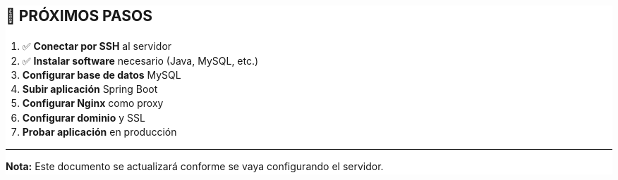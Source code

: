 ## 🚀 **PRÓXIMOS PASOS**

1. ✅ **Conectar por SSH** al servidor
2. ✅ **Instalar software** necesario (Java, MySQL, etc.)
3. **Configurar base de datos** MySQL
4. **Subir aplicación** Spring Boot
5. **Configurar Nginx** como proxy
6. **Configurar dominio** y SSL
7. **Probar aplicación** en producción

---

**Nota:** Este documento se actualizará conforme se vaya configurando el servidor.
